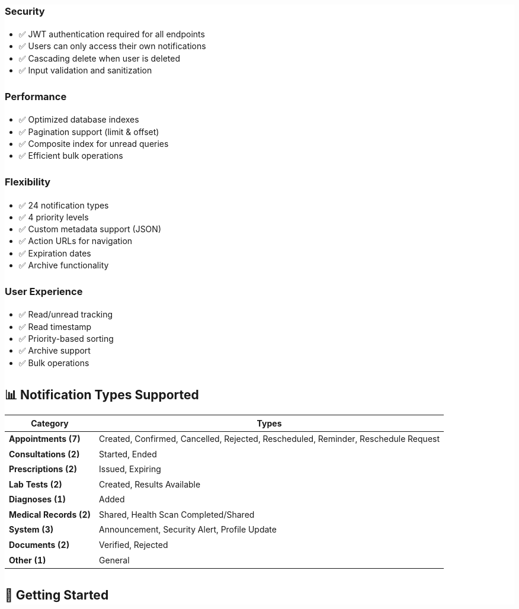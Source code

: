 ### Security
- ✅ JWT authentication required for all endpoints
- ✅ Users can only access their own notifications
- ✅ Cascading delete when user is deleted
- ✅ Input validation and sanitization

### Performance
- ✅ Optimized database indexes
- ✅ Pagination support (limit & offset)
- ✅ Composite index for unread queries
- ✅ Efficient bulk operations

### Flexibility
- ✅ 24 notification types
- ✅ 4 priority levels
- ✅ Custom metadata support (JSON)
- ✅ Action URLs for navigation
- ✅ Expiration dates
- ✅ Archive functionality

### User Experience
- ✅ Read/unread tracking
- ✅ Read timestamp
- ✅ Priority-based sorting
- ✅ Archive support
- ✅ Bulk operations

## 📊 Notification Types Supported

| Category | Types |
|----------|-------|
| **Appointments (7)** | Created, Confirmed, Cancelled, Rejected, Rescheduled, Reminder, Reschedule Request |
| **Consultations (2)** | Started, Ended |
| **Prescriptions (2)** | Issued, Expiring |
| **Lab Tests (2)** | Created, Results Available |
| **Diagnoses (1)** | Added |
| **Medical Records (2)** | Shared, Health Scan Completed/Shared |
| **System (3)** | Announcement, Security Alert, Profile Update |
| **Documents (2)** | Verified, Rejected |
| **Other (1)** | General |

## 🚀 Getting Started
